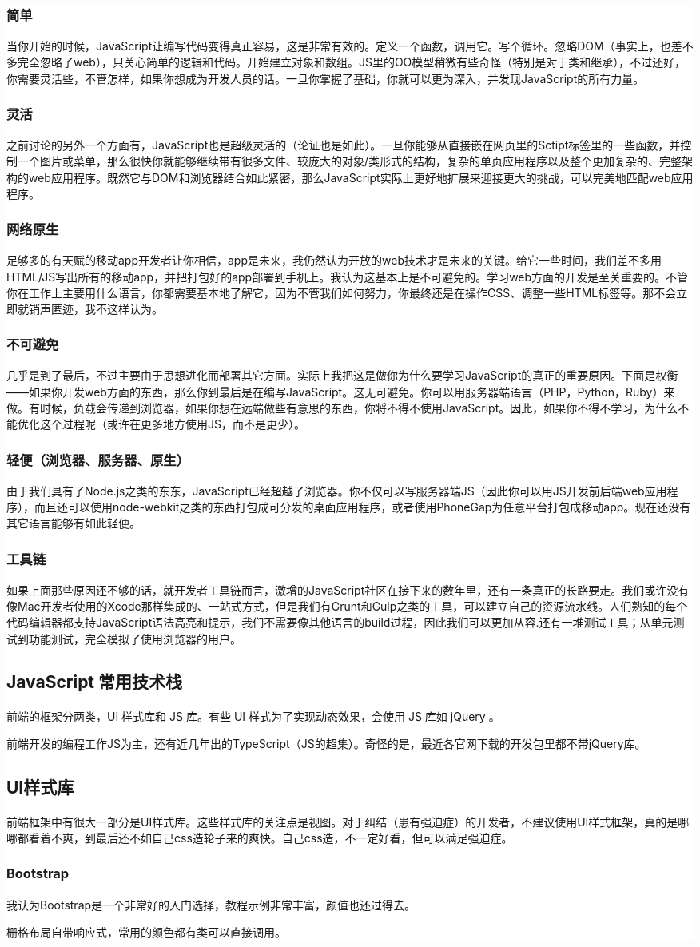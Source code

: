 ### 简单 

当你开始的时候，JavaScript让编写代码变得真正容易，这是非常有效的。定义一个函数，调用它。写个循环。忽略DOM（事实上，也差不多完全忽略了web），只关心简单的逻辑和代码。开始建立对象和数组。JS里的OO模型稍微有些奇怪（特别是对于类和继承），不过还好，你需要灵活些，不管怎样，如果你想成为开发人员的话。一旦你掌握了基础，你就可以更为深入，并发现JavaScript的所有力量。

### 灵活

之前讨论的另外一个方面有，JavaScript也是超级灵活的（论证也是如此）。一旦你能够从直接嵌在网页里的Sctipt标签里的一些函数，并控制一个图片或菜单，那么很快你就能够继续带有很多文件、较庞大的对象/类形式的结构，复杂的单页应用程序以及整个更加复杂的、完整架构的web应用程序。既然它与DOM和浏览器结合如此紧密，那么JavaScript实际上更好地扩展来迎接更大的挑战，可以完美地匹配web应用程序。 

### 网络原生

足够多的有天赋的移动app开发者让你相信，app是未来，我仍然认为开放的web技术才是未来的关键。给它一些时间，我们差不多用HTML/JS写出所有的移动app，并把打包好的app部署到手机上。我认为这基本上是不可避免的。学习web方面的开发是至关重要的。不管你在工作上主要用什么语言，你都需要基本地了解它，因为不管我们如何努力，你最终还是在操作CSS、调整一些HTML标签等。那不会立即就销声匿迹，我不这样认为。

### 不可避免

几乎是到了最后，不过主要由于思想进化而部署其它方面。实际上我把这是做你为什么要学习JavaScript的真正的重要原因。下面是权衡——如果你开发web方面的东西，那么你到最后是在编写JavaScript。这无可避免。你可以用服务器端语言（PHP，Python，Ruby）来做。有时候，负载会传递到浏览器，如果你想在远端做些有意思的东西，你将不得不使用JavaScript。因此，如果你不得不学习，为什么不能优化这个过程呢（或许在更多地方使用JS，而不是更少）。

### 轻便（浏览器、服务器、原生）

由于我们具有了Node.js之类的东东，JavaScript已经超越了浏览器。你不仅可以写服务器端JS（因此你可以用JS开发前后端web应用程序），而且还可以使用node-webkit之类的东西打包成可分发的桌面应用程序，或者使用PhoneGap为任意平台打包成移动app。现在还没有其它语言能够有如此轻便。

### 工具链

如果上面那些原因还不够的话，就开发者工具链而言，激增的JavaScript社区在接下来的数年里，还有一条真正的长路要走。我们或许没有像Mac开发者使用的Xcode那样集成的、一站式方式，但是我们有Grunt和Gulp之类的工具，可以建立自己的资源流水线。人们熟知的每个代码编辑器都支持JavaScript语法高亮和提示，我们不需要像其他语言的build过程，因此我们可以更加从容.还有一堆测试工具；从单元测试到功能测试，完全模拟了使用浏览器的用户。


## JavaScript 常用技术栈

前端的框架分两类，UI 样式库和 JS 库。有些 UI 样式为了实现动态效果，会使用 JS 库如 jQuery 。

前端开发的编程工作JS为主，还有近几年出的TypeScript（JS的超集）。奇怪的是，最近各官网下载的开发包里都不带jQuery库。


## UI样式库

前端框架中有很大一部分是UI样式库。这些样式库的关注点是视图。对于纠结（患有强迫症）的开发者，不建议使用UI样式框架，真的是哪哪都看着不爽，到最后还不如自己css造轮子来的爽快。自己css造，不一定好看，但可以满足强迫症。


### Bootstrap

我认为Bootstrap是一个非常好的入门选择，教程示例非常丰富，颜值也还过得去。

栅格布局自带响应式，常用的颜色都有类可以直接调用。
